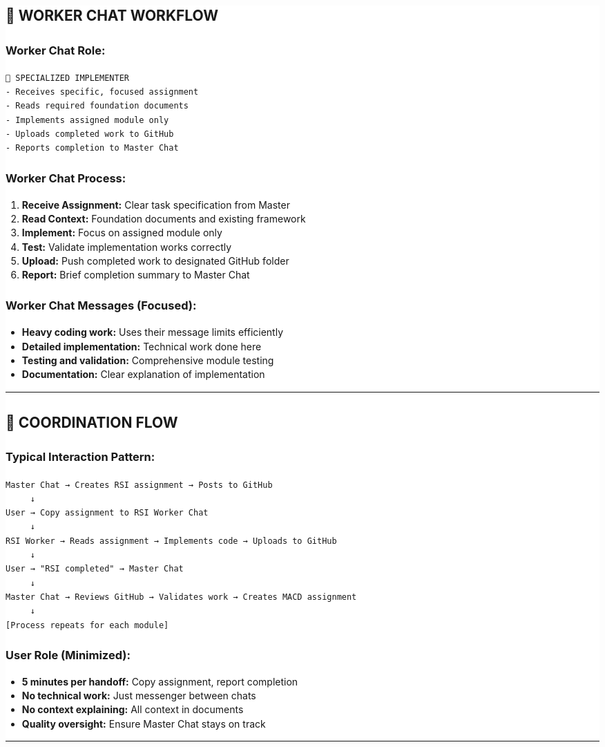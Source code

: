 
## 👷 **WORKER CHAT WORKFLOW**

### **Worker Chat Role:**
```
🔧 SPECIALIZED IMPLEMENTER
- Receives specific, focused assignment
- Reads required foundation documents
- Implements assigned module only
- Uploads completed work to GitHub
- Reports completion to Master Chat
```

### **Worker Chat Process:**
1. **Receive Assignment:** Clear task specification from Master
2. **Read Context:** Foundation documents and existing framework
3. **Implement:** Focus on assigned module only
4. **Test:** Validate implementation works correctly
5. **Upload:** Push completed work to designated GitHub folder
6. **Report:** Brief completion summary to Master Chat

### **Worker Chat Messages (Focused):**
- **Heavy coding work:** Uses their message limits efficiently
- **Detailed implementation:** Technical work done here
- **Testing and validation:** Comprehensive module testing
- **Documentation:** Clear explanation of implementation

---

## 🔄 **COORDINATION FLOW**

### **Typical Interaction Pattern:**
```
Master Chat → Creates RSI assignment → Posts to GitHub
     ↓
User → Copy assignment to RSI Worker Chat
     ↓
RSI Worker → Reads assignment → Implements code → Uploads to GitHub
     ↓
User → "RSI completed" → Master Chat
     ↓
Master Chat → Reviews GitHub → Validates work → Creates MACD assignment
     ↓
[Process repeats for each module]
```

### **User Role (Minimized):**
- **5 minutes per handoff:** Copy assignment, report completion
- **No technical work:** Just messenger between chats
- **No context explaining:** All context in documents
- **Quality oversight:** Ensure Master Chat stays on track

---